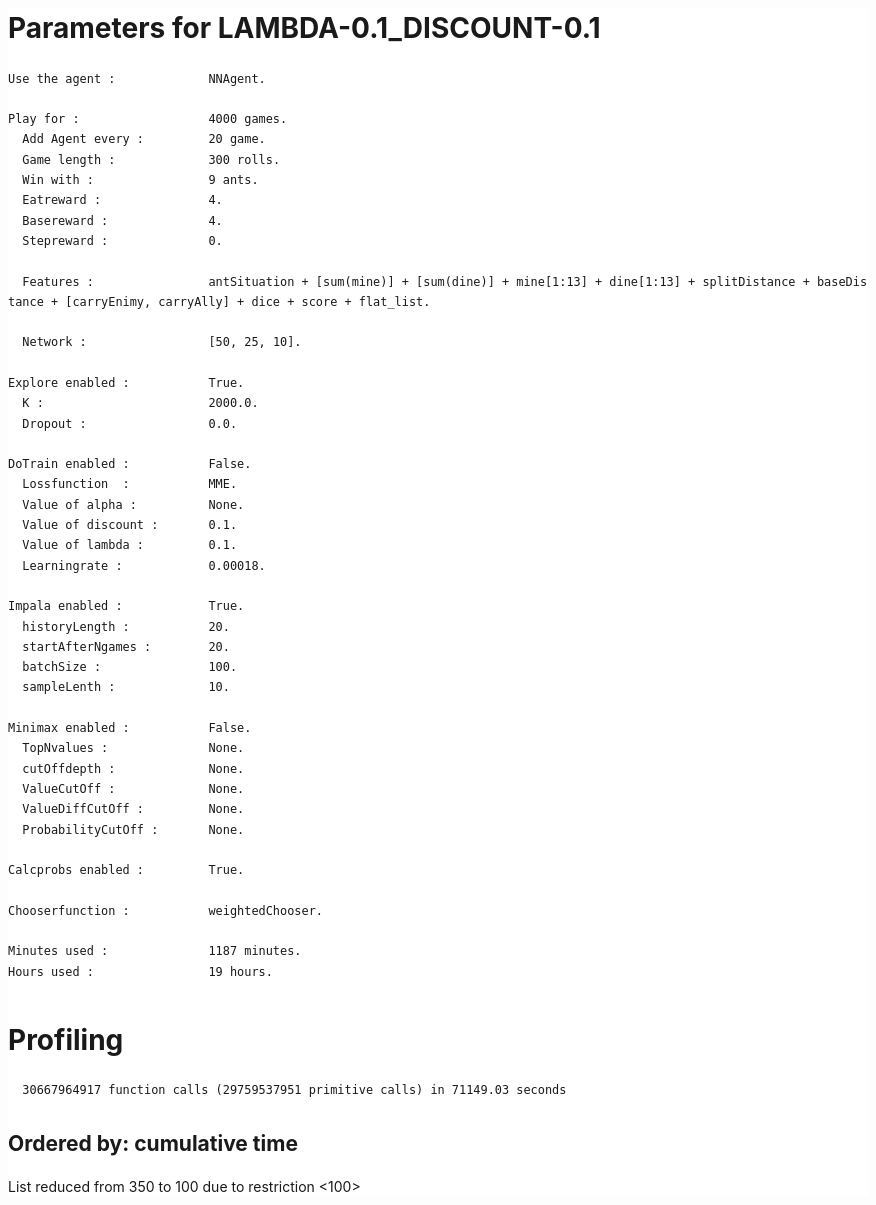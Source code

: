 # Parameters for LAMBDA-0.1_DISCOUNT-0.1

    Use the agent :             NNAgent.

    Play for :                  4000 games.
      Add Agent every :         20 game.
      Game length :             300 rolls.
      Win with :                9 ants.
      Eatreward :               4.
      Basereward :              4.
      Stepreward :              0.

      Features :                antSituation + [sum(mine)] + [sum(dine)] + mine[1:13] + dine[1:13] + splitDistance + baseDistance + [carryEnimy, carryAlly] + dice + score + flat_list.

      Network :                 [50, 25, 10].

    Explore enabled :           True.
      K :                       2000.0.
      Dropout :                 0.0.

    DoTrain enabled :           False.
      Lossfunction  :           MME.
      Value of alpha :          None.
      Value of discount :       0.1.
      Value of lambda :         0.1.
      Learningrate :            0.00018.

    Impala enabled :            True.
      historyLength :           20.
      startAfterNgames :        20.
      batchSize :               100.
      sampleLenth :             10.

    Minimax enabled :           False.
      TopNvalues :              None.
      cutOffdepth :             None.
      ValueCutOff :             None.
      ValueDiffCutOff :         None.
      ProbabilityCutOff :       None.

    Calcprobs enabled :         True.

    Chooserfunction :           weightedChooser.

    Minutes used :              1187 minutes.
    Hours used :                19 hours.

# Profiling


      30667964917 function calls (29759537951 primitive calls) in 71149.03 seconds

##    Ordered by: cumulative time
   List reduced from 350 to 100 due to restriction <100>

